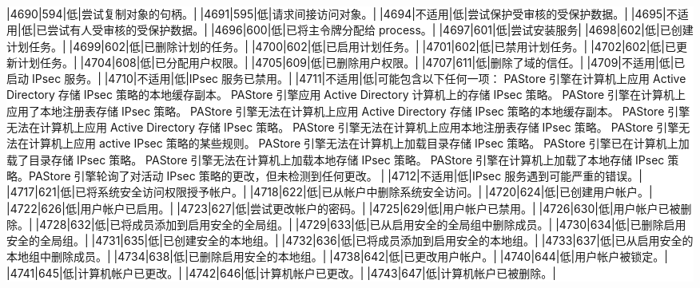 |4690|594|低|尝试复制对象的句柄。|
|4691|595|低|请求间接访问对象。|
|4694|不适用|低|尝试保护受审核的受保护数据。|
|4695|不适用|低|已尝试有人受审核的受保护数据。|
|4696|600|低|已将主令牌分配给 process。|
|4697|601|低|尝试安装服务|
|4698|602|低|已创建计划任务。|
|4699|602|低|已删除计划的任务。|
|4700|602|低|已启用计划任务。|
|4701|602|低|已禁用计划任务。|
|4702|602|低|已更新计划任务。|
|4704|608|低|已分配用户权限。|
|4705|609|低|已删除用户权限。|
|4707|611|低|删除了域的信任。|
|4709|不适用|低|已启动 IPsec 服务。|
|4710|不适用|低|IPsec 服务已禁用。|
|4711|不适用|低|可能包含以下任何一项： PAStore 引擎在计算机上应用 Active Directory 存储 IPsec 策略的本地缓存副本。 PAStore 引擎应用 Active Directory 计算机上的存储 IPsec 策略。 PAStore 引擎在计算机上应用了本地注册表存储 IPsec 策略。 PAStore 引擎无法在计算机上应用 Active Directory 存储 IPsec 策略的本地缓存副本。 PAStore 引擎无法在计算机上应用 Active Directory 存储 IPsec 策略。 PAStore 引擎无法在计算机上应用本地注册表存储 IPsec 策略。 PAStore 引擎无法在计算机上应用 active IPsec 策略的某些规则。 PAStore 引擎无法在计算机上加载目录存储 IPsec 策略。 PAStore 引擎已在计算机上加载了目录存储 IPsec 策略。 PAStore 引擎无法在计算机上加载本地存储 IPsec 策略。 PAStore 引擎在计算机上加载了本地存储 IPsec 策略。PAStore 引擎轮询了对活动 IPsec 策略的更改，但未检测到任何更改。 |
|4712|不适用|低|IPsec 服务遇到可能严重的错误。|
|4717|621|低|已将系统安全访问权限授予帐户。|
|4718|622|低|已从帐户中删除系统安全访问。|
|4720|624|低|已创建用户帐户。|
|4722|626|低|用户帐户已启用。|
|4723|627|低|尝试更改帐户的密码。|
|4725|629|低|用户帐户已禁用。|
|4726|630|低|用户帐户已被删除。|
|4728|632|低|已将成员添加到启用安全的全局组。|
|4729|633|低|已从启用安全的全局组中删除成员。|
|4730|634|低|已删除启用安全的全局组。|
|4731|635|低|已创建安全的本地组。|
|4732|636|低|已将成员添加到启用安全的本地组。|
|4733|637|低|已从启用安全的本地组中删除成员。|
|4734|638|低|已删除启用安全的本地组。|
|4738|642|低|已更改用户帐户。|
|4740|644|低|用户帐户被锁定。|
|4741|645|低|计算机帐户已更改。|
|4742|646|低|计算机帐户已更改。|
|4743|647|低|计算机帐户已被删除。|